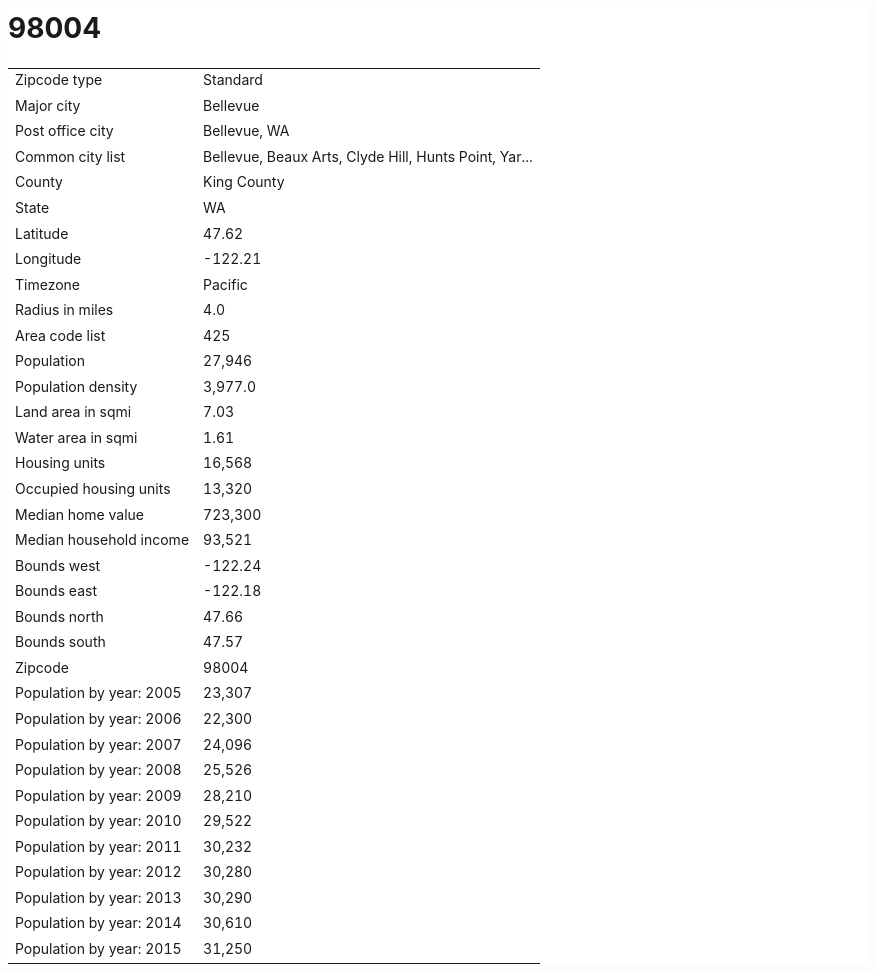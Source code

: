 98004
=====
|||
|--|--|
|Zipcode type|Standard|
|Major city|Bellevue|
|Post office city|Bellevue, WA|
|Common city list|Bellevue, Beaux Arts, Clyde Hill, Hunts Point, Yar...|
|County|King County|
|State|WA|
|Latitude|47.62|
|Longitude|-122.21|
|Timezone|Pacific|
|Radius in miles|4.0|
|Area code list|425|
|Population|27,946|
|Population density|3,977.0|
|Land area in sqmi|7.03|
|Water area in sqmi|1.61|
|Housing units|16,568|
|Occupied housing units|13,320|
|Median home value|723,300|
|Median household income|93,521|
|Bounds west|-122.24|
|Bounds east|-122.18|
|Bounds north|47.66|
|Bounds south|47.57|
|Zipcode|98004|
|Population by year: 2005|23,307|
|Population by year: 2006|22,300|
|Population by year: 2007|24,096|
|Population by year: 2008|25,526|
|Population by year: 2009|28,210|
|Population by year: 2010|29,522|
|Population by year: 2011|30,232|
|Population by year: 2012|30,280|
|Population by year: 2013|30,290|
|Population by year: 2014|30,610|
|Population by year: 2015|31,250|